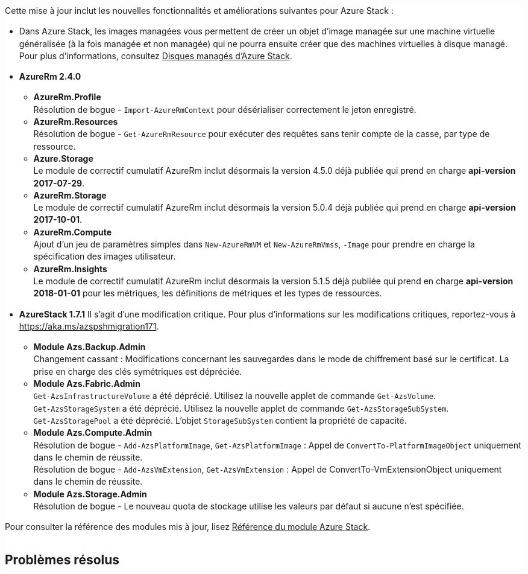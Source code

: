 Cette mise à jour inclut les nouvelles fonctionnalités et améliorations suivantes pour Azure Stack :

- Dans Azure Stack, les images managées vous permettent de créer un objet d’image managée sur une machine virtuelle généralisée (à la fois managée et non managée) qui ne pourra ensuite créer que des machines virtuelles à disque managé. Pour plus d’informations, consultez [Disques managés d’Azure Stack](../../user/azure-stack-managed-disk-considerations.md#managed-images).

- **AzureRm 2.4.0**
   * **AzureRm.Profile**  
         Résolution de bogue - `Import-AzureRmContext` pour désérialiser correctement le jeton enregistré.  
   * **AzureRm.Resources**  
         Résolution de bogue - `Get-AzureRmResource` pour exécuter des requêtes sans tenir compte de la casse, par type de ressource.  
   * **Azure.Storage**  
         Le module de correctif cumulatif AzureRm inclut désormais la version 4.5.0 déjà publiée qui prend en charge **api-version 2017-07-29**.  
   * **AzureRm.Storage**  
         Le module de correctif cumulatif AzureRm inclut désormais la version 5.0.4 déjà publiée qui prend en charge **api-version 2017-10-01**.  
   * **AzureRm.Compute**  
         Ajout d’un jeu de paramètres simples dans `New-AzureRmVM` et `New-AzureRmVmss`, `-Image` pour prendre en charge la spécification des images utilisateur.  
   * **AzureRm.Insights**  
         Le module de correctif cumulatif AzureRm inclut désormais la version 5.1.5 déjà publiée qui prend en charge **api-version 2018-01-01** pour les métriques, les définitions de métriques et les types de ressources.

- **AzureStack 1.7.1** Il s’agit d’une modification critique. Pour plus d’informations sur les modifications critiques, reportez-vous à https://aka.ms/azspshmigration171.
   * **Module Azs.Backup.Admin**  
         Changement cassant : Modifications concernant les sauvegardes dans le mode de chiffrement basé sur le certificat. La prise en charge des clés symétriques est dépréciée.  
   * **Module Azs.Fabric.Admin**  
         `Get-AzsInfrastructureVolume` a été déprécié. Utilisez la nouvelle applet de commande `Get-AzsVolume`.  
         `Get-AzsStorageSystem` a été déprécié.  Utilisez la nouvelle applet de commande `Get-AzsStorageSubSystem`.  
         `Get-AzsStoragePool` a été déprécié. L’objet `StorageSubSystem` contient la propriété de capacité.  
   * **Module Azs.Compute.Admin**  
         Résolution de bogue - `Add-AzsPlatformImage`, `Get-AzsPlatformImage` : Appel de `ConvertTo-PlatformImageObject` uniquement dans le chemin de réussite.  
         Résolution de bogue - `Add-AzsVmExtension`, `Get-AzsVmExtension` : Appel de ConvertTo-VmExtensionObject uniquement dans le chemin de réussite.  
   * **Module Azs.Storage.Admin**  
         Résolution de bogue - Le nouveau quota de stockage utilise les valeurs par défaut si aucune n’est spécifiée.

Pour consulter la référence des modules mis à jour, lisez [Référence du module Azure Stack](https://docs.microsoft.com/powershell/azure/azure-stack/overview?view=azurestackps-1.6.0&viewFallbackFrom=azurestackps-1.7.0&preserve-view=true).

## <a name="fixed-issues"></a>Problèmes résolus
